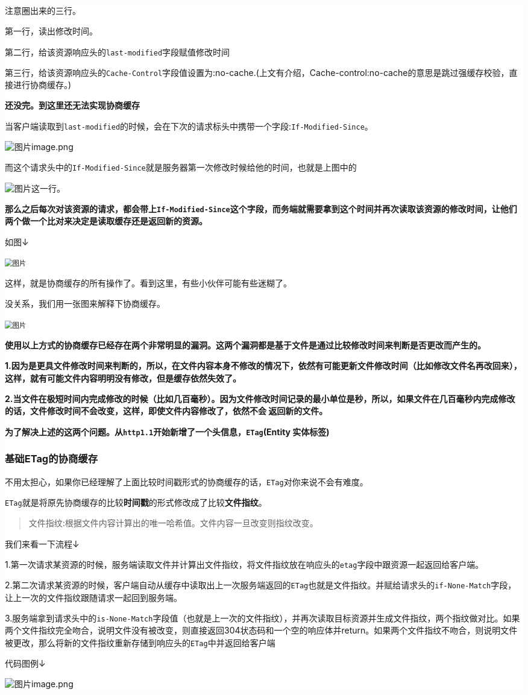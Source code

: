 注意圈出来的三行。

第一行，读出修改时间。

第二行，给该资源响应头的`last-modified`字段赋值修改时间

第三行，给该资源响应头的`Cache-Control`字段值设置为:no-cache.(上文有介绍，Cache-control:no-cache的意思是跳过强缓存校验，直接进行协商缓存。)

**还没完。到这里还无法实现协商缓存**

当客户端读取到`last-modified`的时候，会在下次的请求标头中携带一个字段:`If-Modified-Since`。

![图片](https://mmbiz.qpic.cn/mmbiz/bwG40XYiaOKlBpSDlohKWtVfY1icHaYTNYt8oGNKRC3jGicar0AaH8nvPBGbGGficPbtJibDag80uWpthYBf4t2CTmg/640?wx_fmt=jpeg&wxfrom=5&wx_lazy=1&wx_co=1)image.png

而这个请求头中的`If-Modified-Since`就是服务器第一次修改时候给他的时间，也就是上图中的

![图片](https://mmbiz.qpic.cn/mmbiz/bwG40XYiaOKlBpSDlohKWtVfY1icHaYTNYoMuaQT1Eq8acKrgXDcLmuGpB5bQaJ1q6mxpgZ3iclVibia7MbgqLVnqJg/640?wx_fmt=jpeg&wxfrom=5&wx_lazy=1&wx_co=1)这一行。

**那么之后每次对该资源的请求，都会带上`If-Modified-Since`这个字段，而务端就需要拿到这个时间并再次读取该资源的修改时间，让他们两个做一个比对来决定是读取缓存还是返回新的资源。**

如图↓

<img src="https://mmbiz.qpic.cn/mmbiz/bwG40XYiaOKlBpSDlohKWtVfY1icHaYTNYEialwJnHGHh9fibdz9nAHOWkjxhaicaLZbPQlpBLfFcjXjK9h93jYbmAw/640?wx_fmt=jpeg&wxfrom=5&wx_lazy=1&wx_co=1" alt="图片" style="zoom:80%;" />

这样，就是协商缓存的所有操作了。看到这里，有些小伙伴可能有些迷糊了。

没关系，我们用一张图来解释下协商缓存。

<img src="https://mmbiz.qpic.cn/mmbiz/bwG40XYiaOKlBpSDlohKWtVfY1icHaYTNYu6ibh9NBlBcLDusVnCJey7dhRFfjTblgUpZFJoxYOg9puiaTCrWurmqg/640?wx_fmt=jpeg&wxfrom=5&wx_lazy=1&wx_co=1" alt="图片" style="zoom:80%;" />

**使用以上方式的协商缓存已经存在两个非常明显的漏洞。这两个漏洞都是基于文件是通过比较修改时间来判断是否更改而产生的。**

**1.因为是更具文件修改时间来判断的，所以，在文件内容本身不修改的情况下，依然有可能更新文件修改时间（比如修改文件名再改回来），这样，就有可能文件内容明明没有修改，但是缓存依然失效了。**

**2.当文件在极短时间内完成修改的时候（比如几百毫秒）。因为文件修改时间记录的最小单位是秒，所以，如果文件在几百毫秒内完成修改的话，文件修改时间不会改变，这样，即使文件内容修改了，依然不会 返回新的文件。**

**为了解决上述的这两个问题。从`http1.1`开始新增了一个头信息，`ETag`(Entity 实体标签)**



### 基础ETag的协商缓存

不用太担心，如果你已经理解了上面比较时间戳形式的协商缓存的话，`ETag`对你来说不会有难度。

`ETag`就是将原先协商缓存的比较**时间戳**的形式修改成了比较**文件指纹**。

> 文件指纹:根据文件内容计算出的唯一哈希值。文件内容一旦改变则指纹改变。

我们来看一下流程↓

1.第一次请求某资源的时候，服务端读取文件并计算出文件指纹，将文件指纹放在响应头的`etag`字段中跟资源一起返回给客户端。

2.第二次请求某资源的时候，客户端自动从缓存中读取出上一次服务端返回的`ETag`也就是文件指纹。并赋给请求头的`if-None-Match`字段，让上一次的文件指纹跟随请求一起回到服务端。

3.服务端拿到请求头中的`is-None-Match`字段值（也就是上一次的文件指纹），并再次读取目标资源并生成文件指纹，两个指纹做对比。如果两个文件指纹完全吻合，说明文件没有被改变，则直接返回304状态码和一个空的响应体并return。如果两个文件指纹不吻合，则说明文件被更改，那么将新的文件指纹重新存储到响应头的`ETag`中并返回给客户端

代码图例↓

![图片](https://mmbiz.qpic.cn/mmbiz/bwG40XYiaOKlBpSDlohKWtVfY1icHaYTNYjwDA1yYnibk4Q92GtwWfVXpzZiaIicGpHMNo6HQl1kPZKfnTfJibBs0yWQ/640?wx_fmt=jpeg&wxfrom=5&wx_lazy=1&wx_co=1)image.png
